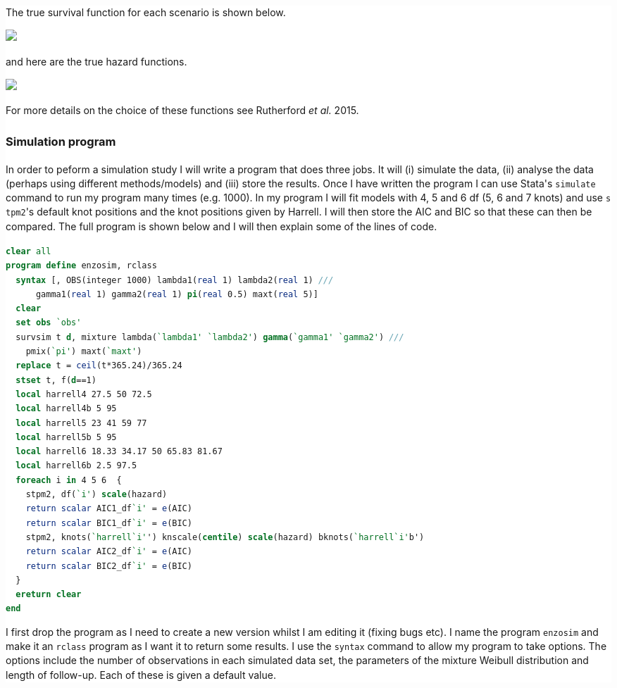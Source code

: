 ```stata
```


The true survival function for each scenario is shown below.

![](/statasvg/knot_position_true_survival.svg)

and here are the true hazard functions.

![](/statasvg/knot_position_true_hazard.svg)

For more details on the choice of these functions see Rutherford *et al.* 2015.

### Simulation program

In order to peform a simulation study I will write a program that does three jobs. It will (i) simulate the data, (ii) analyse the data (perhaps using different methods/models) and (iii) store the results. Once I have written the program I can use Stata's `simulate` command to run my program many times (e.g. 1000). In my program I will fit models with 4, 5 and 6 df (5, 6 and 7 knots) and use `stpm2`'s default knot positions and the knot positions given by Harrell. I will then store the AIC and BIC so that these can then be compared. The full program is shown below and I will then explain some of the lines of code.

```stata
clear all
program define enzosim, rclass
  syntax [, OBS(integer 1000) lambda1(real 1) lambda2(real 1) ///
      gamma1(real 1) gamma2(real 1) pi(real 0.5) maxt(real 5)]
  clear
  set obs `obs'
  survsim t d, mixture lambda(`lambda1' `lambda2') gamma(`gamma1' `gamma2') ///
    pmix(`pi') maxt(`maxt')
  replace t = ceil(t*365.24)/365.24
  stset t, f(d==1)
  local harrell4 27.5 50 72.5
  local harrell4b 5 95
  local harrell5 23 41 59 77
  local harrell5b 5 95
  local harrell6 18.33 34.17 50 65.83 81.67
  local harrell6b 2.5 97.5
  foreach i in 4 5 6  {
    stpm2, df(`i') scale(hazard)
    return scalar AIC1_df`i' = e(AIC)
    return scalar BIC1_df`i' = e(BIC)
    stpm2, knots(`harrell`i'') knscale(centile) scale(hazard) bknots(`harrell`i'b')
    return scalar AIC2_df`i' = e(AIC)
    return scalar BIC2_df`i' = e(BIC)
  }
  ereturn clear
end
```

I first drop the program as I need to create a new version whilst I am editing it (fixing bugs etc). I name the program `enzosim` and make it an `rclass` program as I want it to return some results. I use the `syntax` command to allow my program to take options. The options include the number of observations in each simulated data set, the parameters of the mixture Weibull distribution and length of follow-up. Each of these is given a default value.
